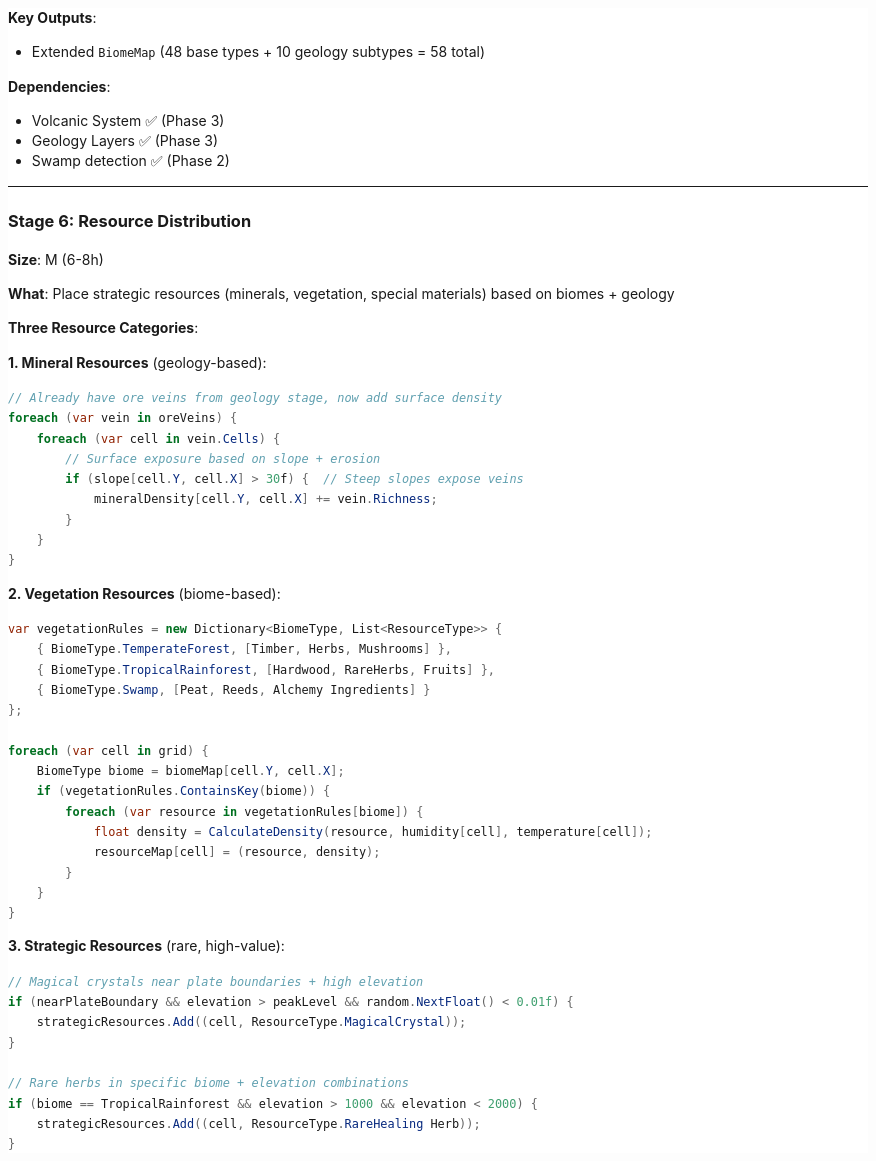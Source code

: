 **Key Outputs**:
- Extended `BiomeMap` (48 base types + 10 geology subtypes = 58 total)

**Dependencies**:
- Volcanic System ✅ (Phase 3)
- Geology Layers ✅ (Phase 3)
- Swamp detection ✅ (Phase 2)

---

### Stage 6: Resource Distribution

**Size**: M (6-8h)

**What**: Place strategic resources (minerals, vegetation, special materials) based on biomes + geology

**Three Resource Categories**:

**1. Mineral Resources** (geology-based):
```csharp
// Already have ore veins from geology stage, now add surface density
foreach (var vein in oreVeins) {
    foreach (var cell in vein.Cells) {
        // Surface exposure based on slope + erosion
        if (slope[cell.Y, cell.X] > 30f) {  // Steep slopes expose veins
            mineralDensity[cell.Y, cell.X] += vein.Richness;
        }
    }
}
```

**2. Vegetation Resources** (biome-based):
```csharp
var vegetationRules = new Dictionary<BiomeType, List<ResourceType>> {
    { BiomeType.TemperateForest, [Timber, Herbs, Mushrooms] },
    { BiomeType.TropicalRainforest, [Hardwood, RareHerbs, Fruits] },
    { BiomeType.Swamp, [Peat, Reeds, Alchemy Ingredients] }
};

foreach (var cell in grid) {
    BiomeType biome = biomeMap[cell.Y, cell.X];
    if (vegetationRules.ContainsKey(biome)) {
        foreach (var resource in vegetationRules[biome]) {
            float density = CalculateDensity(resource, humidity[cell], temperature[cell]);
            resourceMap[cell] = (resource, density);
        }
    }
}
```

**3. Strategic Resources** (rare, high-value):
```csharp
// Magical crystals near plate boundaries + high elevation
if (nearPlateBoundary && elevation > peakLevel && random.NextFloat() < 0.01f) {
    strategicResources.Add((cell, ResourceType.MagicalCrystal));
}

// Rare herbs in specific biome + elevation combinations
if (biome == TropicalRainforest && elevation > 1000 && elevation < 2000) {
    strategicResources.Add((cell, ResourceType.RareHealing Herb));
}
```

